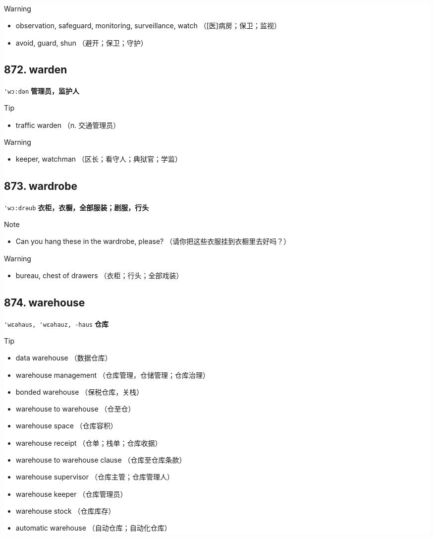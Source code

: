 > [!WARNING]
>
> - observation, safeguard, monitoring, surveillance, watch （[医]病房；保卫；监视）
>
> - avoid, guard, shun （避开；保卫；守护）
>

## 872. warden

`'wɔ:dən`  **管理员，监护人**

> [!TIP]
>
> - traffic warden （n. 交通管理员）
>

> [!WARNING]
>
> - keeper, watchman （区长；看守人；典狱官；学监）
>

## 873. wardrobe

`'wɔ:drəub`  **衣柜，衣橱，全部服装；剧服，行头**

> [!NOTE]
>
> - Can you hang these in the wardrobe, please? （请你把这些衣服挂到衣橱里去好吗？）
>

> [!WARNING]
>
> - bureau, chest of drawers （衣柜；行头；全部戏装）
>

## 874. warehouse

`'wεəhaus, 'wεəhauz, -haus`  **仓库**

> [!TIP]
>
> - data warehouse （数据仓库）
>
> - warehouse management （仓库管理，仓储管理；仓库治理）
>
> - bonded warehouse （保税仓库，关栈）
>
> - warehouse to warehouse （仓至仓）
>
> - warehouse space （仓库容积）
>
> - warehouse receipt （仓单；栈单；仓库收据）
>
> - warehouse to warehouse clause （仓库至仓库条款）
>
> - warehouse supervisor （仓库主管；仓库管理人）
>
> - warehouse keeper （仓库管理员）
>
> - warehouse stock （仓库库存）
>
> - automatic warehouse （自动仓库；自动化仓库）
>
